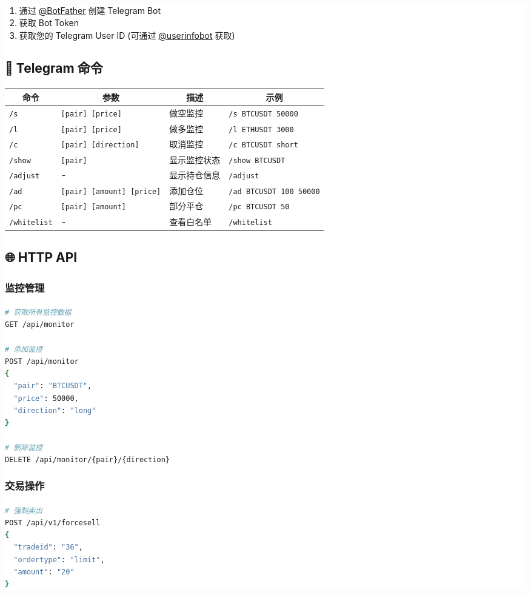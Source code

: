 1. 通过 [@BotFather](https://t.me/BotFather) 创建 Telegram Bot
2. 获取 Bot Token
3. 获取您的 Telegram User ID (可通过 [@userinfobot](https://t.me/userinfobot) 获取)

## 🤖 Telegram 命令

| 命令 | 参数 | 描述 | 示例 |
|------|------|------|------|
| `/s` | `[pair] [price]` | 做空监控 | `/s BTCUSDT 50000` |
| `/l` | `[pair] [price]` | 做多监控 | `/l ETHUSDT 3000` |
| `/c` | `[pair] [direction]` | 取消监控 | `/c BTCUSDT short` |
| `/show` | `[pair]` | 显示监控状态 | `/show BTCUSDT` |
| `/adjust` | - | 显示持仓信息 | `/adjust` |
| `/ad` | `[pair] [amount] [price]` | 添加仓位 | `/ad BTCUSDT 100 50000` |
| `/pc` | `[pair] [amount]` | 部分平仓 | `/pc BTCUSDT 50` |
| `/whitelist` | - | 查看白名单 | `/whitelist` |

## 🌐 HTTP API

### 监控管理

```bash
# 获取所有监控数据
GET /api/monitor

# 添加监控
POST /api/monitor
{
  "pair": "BTCUSDT",
  "price": 50000,
  "direction": "long"
}

# 删除监控
DELETE /api/monitor/{pair}/{direction}
```

### 交易操作

```bash
# 强制卖出
POST /api/v1/forcesell
{
  "tradeid": "36",
  "ordertype": "limit",
  "amount": "20"
}
```
